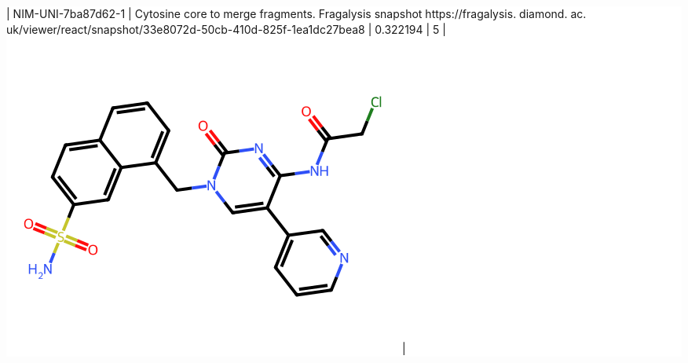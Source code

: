 | NIM-UNI-7ba87d62-1  | Cytosine core to merge fragments. Fragalysis snapshot https://fragalysis. diamond. ac. uk/viewer/react/snapshot/33e8072d-50cb-410d-825f-1ea1dc27bea8                                                                                                                                                                                                                                                                                                                                                                                                                                                                                                                                                                                                                                                                                                                                                                                                                                                                                                                                                                                                                                                                                                                                                                                                                                                                                                                                                                                                                                                                                                                                                                                                                                                                                                                                                                                                                                                                                                                                                                                                                                                                                                                                                                                                                                                                                                                                                                                                                                                                                                                                                                                                                                                                                                                                                                                                                                                                                                                                                                                                                                                                                                                                                                                                                                                                                                         |          0.322194 |                     5 | ![NIM-UNI-7ba87d62-1](images/mols/NIM-UNI-7ba87d62-1@col.svg)   |